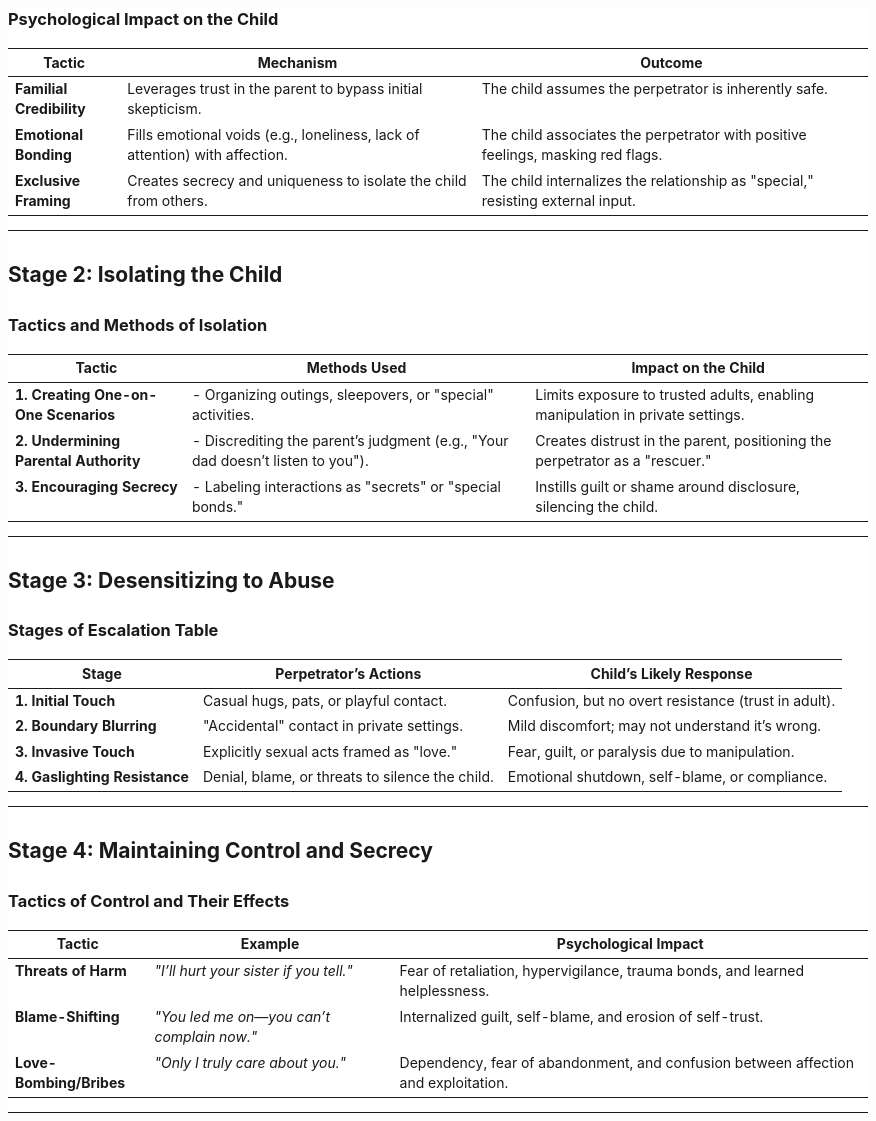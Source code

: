 ### Psychological Impact on the Child  
| **Tactic**               | **Mechanism**                                                                 | **Outcome**                                                                 |
|--------------------------|-------------------------------------------------------------------------------|-----------------------------------------------------------------------------|
| **Familial Credibility** | Leverages trust in the parent to bypass initial skepticism.                   | The child assumes the perpetrator is inherently safe.                        |
| **Emotional Bonding**    | Fills emotional voids (e.g., loneliness, lack of attention) with affection.   | The child associates the perpetrator with positive feelings, masking red flags. |
| **Exclusive Framing**     | Creates secrecy and uniqueness to isolate the child from others.             | The child internalizes the relationship as "special," resisting external input. |

---

## Stage 2: Isolating the Child  
### Tactics and Methods of Isolation  
| **Tactic**                          | **Methods Used**                                                                 | **Impact on the Child**                                                                 |
|-------------------------------------|---------------------------------------------------------------------------------|---------------------------------------------------------------------------------------|
| **1. Creating One-on-One Scenarios** | - Organizing outings, sleepovers, or "special" activities.                    | Limits exposure to trusted adults, enabling manipulation in private settings.         |
| **2. Undermining Parental Authority**| - Discrediting the parent’s judgment (e.g., "Your dad doesn’t listen to you").| Creates distrust in the parent, positioning the perpetrator as a "rescuer."            |
| **3. Encouraging Secrecy**           | - Labeling interactions as "secrets" or "special bonds."                       | Instills guilt or shame around disclosure, silencing the child.                       |

---

## Stage 3: Desensitizing to Abuse  
### Stages of Escalation Table  
| **Stage**       | **Perpetrator’s Actions**                          | **Child’s Likely Response**                          |  
|------------------|---------------------------------------------------|-----------------------------------------------------|  
| **1. Initial Touch** | Casual hugs, pats, or playful contact.           | Confusion, but no overt resistance (trust in adult). |  
| **2. Boundary Blurring** | "Accidental" contact in private settings.       | Mild discomfort; may not understand it’s wrong.      |  
| **3. Invasive Touch** | Explicitly sexual acts framed as "love."         | Fear, guilt, or paralysis due to manipulation.       |  
| **4. Gaslighting Resistance** | Denial, blame, or threats to silence the child. | Emotional shutdown, self-blame, or compliance.       |  

---

## Stage 4: Maintaining Control and Secrecy  
### Tactics of Control and Their Effects  
| **Tactic**               | **Example**                                  | **Psychological Impact**                                                                 |  
|--------------------------|----------------------------------------------|-----------------------------------------------------------------------------------------|  
| **Threats of Harm**       | *"I’ll hurt your sister if you tell."*       | Fear of retaliation, hypervigilance, trauma bonds, and learned helplessness.           |  
| **Blame-Shifting**        | *"You led me on—you can’t complain now."*    | Internalized guilt, self-blame, and erosion of self-trust.                              |  
| **Love-Bombing/Bribes**   | *"Only I truly care about you."*             | Dependency, fear of abandonment, and confusion between affection and exploitation.      |  

---
